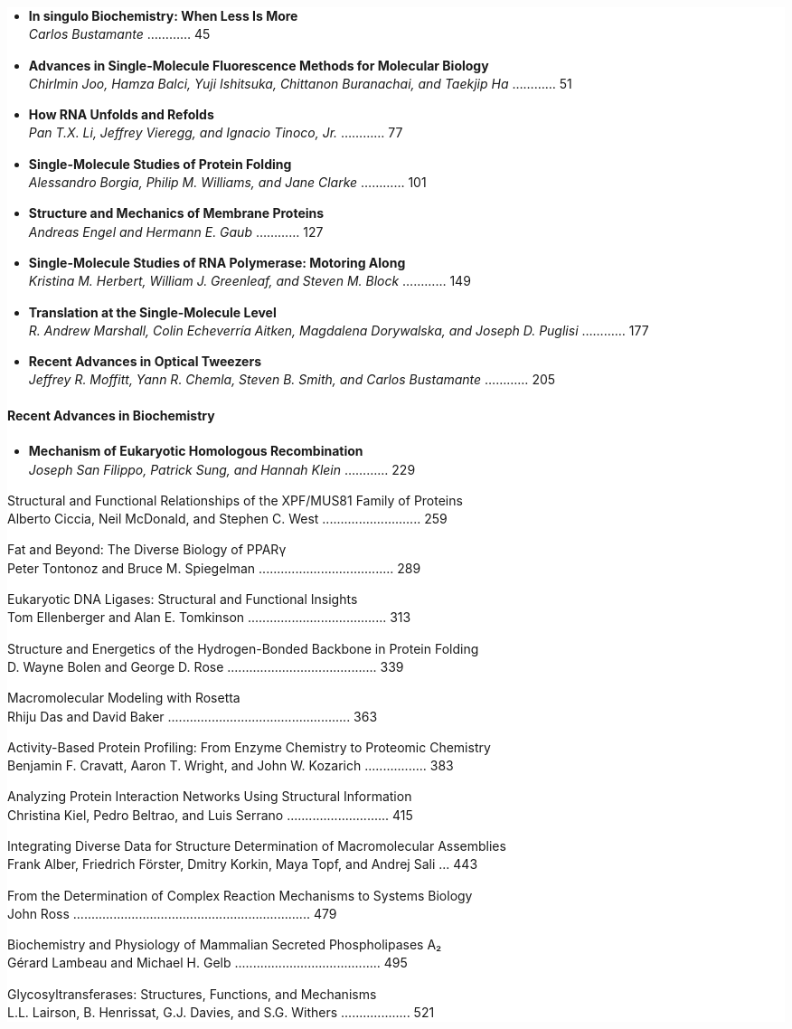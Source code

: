 - **In singulo Biochemistry: When Less Is More**  
  *Carlos Bustamante* ………… 45

- **Advances in Single-Molecule Fluorescence Methods for Molecular Biology**  
  *Chirlmin Joo, Hamza Balci, Yuji Ishitsuka, Chittanon Buranachai, and Taekjip Ha* ………… 51

- **How RNA Unfolds and Refolds**  
  *Pan T.X. Li, Jeffrey Vieregg, and Ignacio Tinoco, Jr.* ………… 77

- **Single-Molecule Studies of Protein Folding**  
  *Alessandro Borgia, Philip M. Williams, and Jane Clarke* ………… 101

- **Structure and Mechanics of Membrane Proteins**  
  *Andreas Engel and Hermann E. Gaub* ………… 127

- **Single-Molecule Studies of RNA Polymerase: Motoring Along**  
  *Kristina M. Herbert, William J. Greenleaf, and Steven M. Block* ………… 149

- **Translation at the Single-Molecule Level**  
  *R. Andrew Marshall, Colin Echeverría Aitken, Magdalena Dorywalska, and Joseph D. Puglisi* ………… 177

- **Recent Advances in Optical Tweezers**  
  *Jeffrey R. Moffitt, Yann R. Chemla, Steven B. Smith, and Carlos Bustamante* ………… 205

#### Recent Advances in Biochemistry

- **Mechanism of Eukaryotic Homologous Recombination**  
  *Joseph San Filippo, Patrick Sung, and Hannah Klein* ………… 229

Structural and Functional Relationships of the XPF/MUS81 Family of Proteins  
Alberto Ciccia, Neil McDonald, and Stephen C. West ........................... 259  

Fat and Beyond: The Diverse Biology of PPARγ  
Peter Tontonoz and Bruce M. Spiegelman ..................................... 289  

Eukaryotic DNA Ligases: Structural and Functional Insights  
Tom Ellenberger and Alan E. Tomkinson ...................................... 313  

Structure and Energetics of the Hydrogen-Bonded Backbone in Protein Folding  
D. Wayne Bolen and George D. Rose ......................................... 339  

Macromolecular Modeling with Rosetta  
Rhiju Das and David Baker .................................................. 363  

Activity-Based Protein Profiling: From Enzyme Chemistry to Proteomic Chemistry  
Benjamin F. Cravatt, Aaron T. Wright, and John W. Kozarich ................. 383  

Analyzing Protein Interaction Networks Using Structural Information  
Christina Kiel, Pedro Beltrao, and Luis Serrano ............................ 415  

Integrating Diverse Data for Structure Determination of Macromolecular Assemblies  
Frank Alber, Friedrich Förster, Dmitry Korkin, Maya Topf, and Andrej Sali ... 443  

From the Determination of Complex Reaction Mechanisms to Systems Biology  
John Ross ................................................................. 479  

Biochemistry and Physiology of Mammalian Secreted Phospholipases A₂  
Gérard Lambeau and Michael H. Gelb ........................................ 495  

Glycosyltransferases: Structures, Functions, and Mechanisms  
L.L. Lairson, B. Henrissat, G.J. Davies, and S.G. Withers ................... 521  
